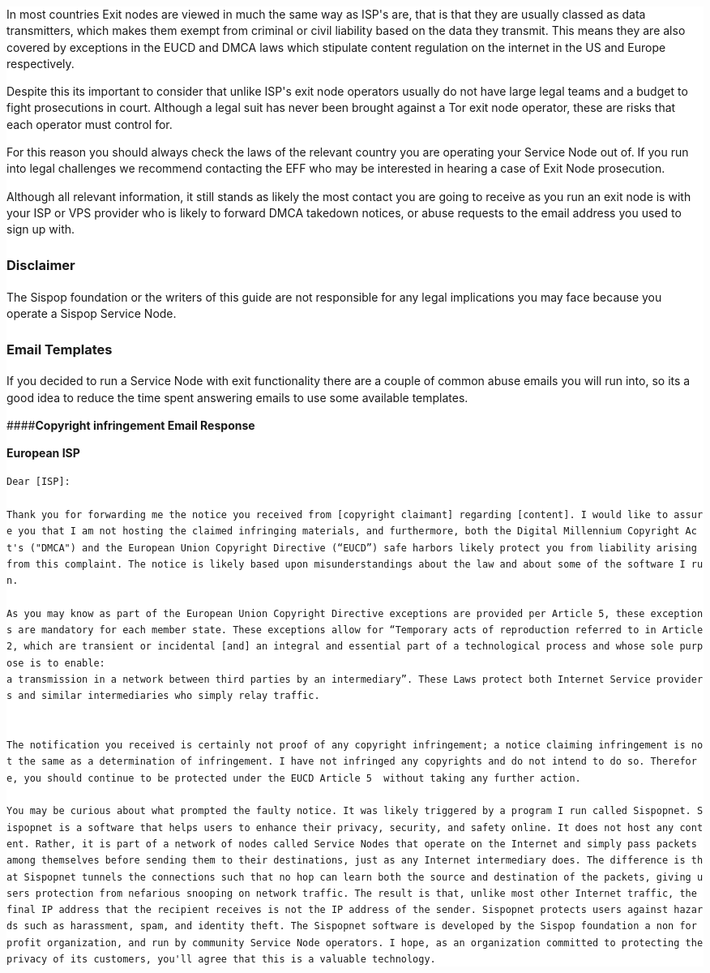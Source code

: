 In most countries Exit nodes are viewed in much the same way as ISP's are, that is that they are usually classed as data transmitters, which makes them exempt from criminal or civil liability based on the data they transmit. This means they are also covered by exceptions in the EUCD and DMCA laws which stipulate content regulation on the internet in the US and Europe respectively.

Despite this its important to consider that unlike ISP's exit node operators usually do not have large legal teams and a budget to fight prosecutions in court. Although a legal suit has never been brought against a Tor exit node operator, these are risks that each operator must control for.

For this reason you should always check the laws of the relevant country you are operating your Service Node out of. If you run into legal challenges we recommend contacting the EFF who may be interested in hearing a case of Exit Node prosecution.

Although all relevant information, it still stands as likely the most contact you are going to receive as you run an exit node is with your ISP or VPS provider who is likely to forward DMCA takedown notices, or abuse requests to the email address you used to sign up with. 

### Disclaimer

The Sispop foundation or the writers of this guide are not responsible for any legal implications you may face because you operate a Sispop Service Node. 

### Email Templates

If you decided to run a Service Node with exit functionality there are a couple of common abuse emails you will run into, so its a good idea to reduce the time spent answering emails to use some available templates.

####**Copyright infringement Email Response**

**European ISP**

```
Dear [ISP]:

Thank you for forwarding me the notice you received from [copyright claimant] regarding [content]. I would like to assure you that I am not hosting the claimed infringing materials, and furthermore, both the Digital Millennium Copyright Act's ("DMCA") and the European Union Copyright Directive (“EUCD”) safe harbors likely protect you from liability arising from this complaint. The notice is likely based upon misunderstandings about the law and about some of the software I run.

As you may know as part of the European Union Copyright Directive exceptions are provided per Article 5, these exceptions are mandatory for each member state. These exceptions allow for “Temporary acts of reproduction referred to in Article 2, which are transient or incidental [and] an integral and essential part of a technological process and whose sole purpose is to enable:
a transmission in a network between third parties by an intermediary”. These Laws protect both Internet Service providers and similar intermediaries who simply relay traffic.


The notification you received is certainly not proof of any copyright infringement; a notice claiming infringement is not the same as a determination of infringement. I have not infringed any copyrights and do not intend to do so. Therefore, you should continue to be protected under the EUCD Article 5  without taking any further action.

You may be curious about what prompted the faulty notice. It was likely triggered by a program I run called Sispopnet. Sispopnet is a software that helps users to enhance their privacy, security, and safety online. It does not host any content. Rather, it is part of a network of nodes called Service Nodes that operate on the Internet and simply pass packets among themselves before sending them to their destinations, just as any Internet intermediary does. The difference is that Sispopnet tunnels the connections such that no hop can learn both the source and destination of the packets, giving users protection from nefarious snooping on network traffic. The result is that, unlike most other Internet traffic, the final IP address that the recipient receives is not the IP address of the sender. Sispopnet protects users against hazards such as harassment, spam, and identity theft. The Sispopnet software is developed by the Sispop foundation a non for profit organization, and run by community Service Node operators. I hope, as an organization committed to protecting the privacy of its customers, you'll agree that this is a valuable technology.

```